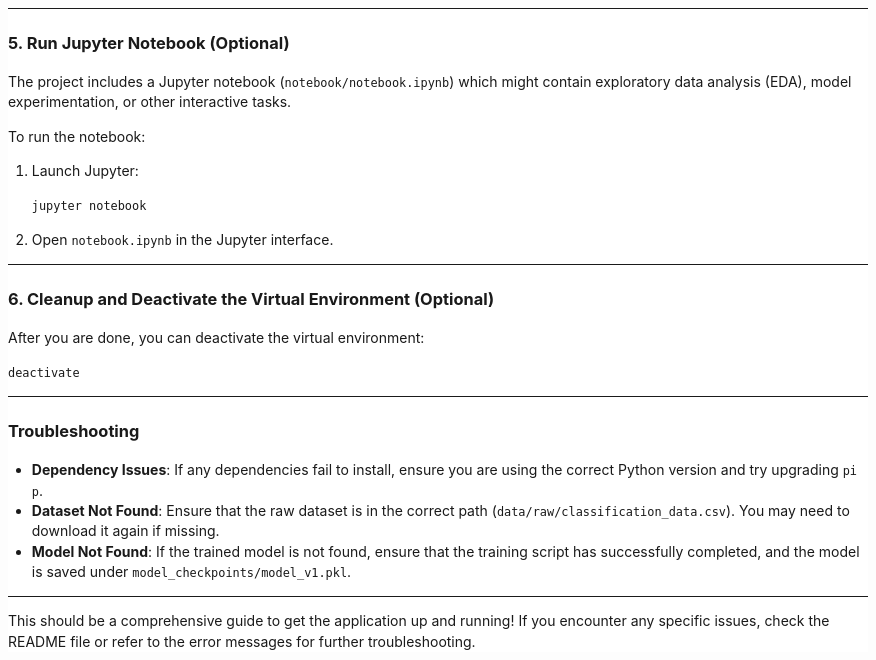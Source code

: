 ---------------------

### 5. **Run Jupyter Notebook (Optional)**

The project includes a Jupyter notebook (`notebook/notebook.ipynb`) which might contain exploratory data analysis (EDA), model experimentation, or other interactive tasks.

To run the notebook:

1. Launch Jupyter:

   ```bash
   jupyter notebook
   ```

2. Open `notebook.ipynb` in the Jupyter interface.

---------------------

### 6. **Cleanup and Deactivate the Virtual Environment (Optional)**

After you are done, you can deactivate the virtual environment:

```bash
deactivate
```

---------------------

### Troubleshooting

- **Dependency Issues**: If any dependencies fail to install, ensure you are using the correct Python version and try upgrading `pip`.
- **Dataset Not Found**: Ensure that the raw dataset is in the correct path (`data/raw/classification_data.csv`). You may need to download it again if missing.
- **Model Not Found**: If the trained model is not found, ensure that the training script has successfully completed, and the model is saved under `model_checkpoints/model_v1.pkl`.

---------------------

This should be a comprehensive guide to get the application up and running! If you encounter any specific issues, check the README file or refer to the error messages for further troubleshooting.
